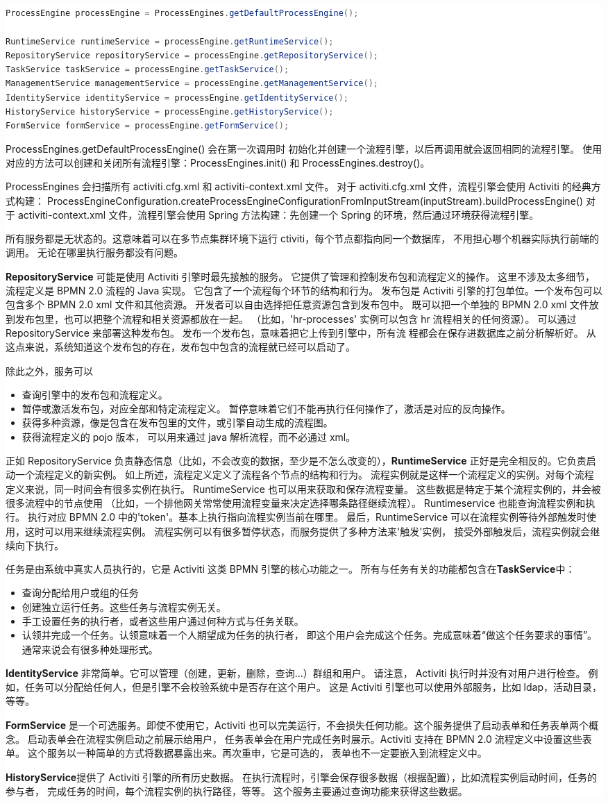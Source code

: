 ```java
ProcessEngine processEngine = ProcessEngines.getDefaultProcessEngine();

RuntimeService runtimeService = processEngine.getRuntimeService();
RepositoryService repositoryService = processEngine.getRepositoryService();
TaskService taskService = processEngine.getTaskService();
ManagementService managementService = processEngine.getManagementService();
IdentityService identityService = processEngine.getIdentityService();
HistoryService historyService = processEngine.getHistoryService();
FormService formService = processEngine.getFormService(); 
```

ProcessEngines.getDefaultProcessEngine() 会在第一次调用时 初始化并创建一个流程引擎，以后再调用就会返回相同的流程引擎。 使用对应的方法可以创建和关闭所有流程引擎：ProcessEngines.init() 和 ProcessEngines.destroy()。

ProcessEngines 会扫描所有 activiti.cfg.xml 和 activiti-context.xml 文件。 对于 activiti.cfg.xml 文件，流程引擎会使用 Activiti 的经典方式构建： ProcessEngineConfiguration.createProcessEngineConfigurationFromInputStream(inputStream).buildProcessEngine() 对于 activiti-context.xml 文件，流程引擎会使用 Spring 方法构建：先创建一个 Spring 的环境，然后通过环境获得流程引擎。

所有服务都是无状态的。这意味着可以在多节点集群环境下运行 ctiviti，每个节点都指向同一个数据库， 不用担心哪个机器实际执行前端的调用。 无论在哪里执行服务都没有问题。

**RepositoryService** 可能是使用 Activiti 引擎时最先接触的服务。 它提供了管理和控制发布包和流程定义的操作。 这里不涉及太多细节，流程定义是 BPMN 2.0 流程的 Java 实现。 它包含了一个流程每个环节的结构和行为。 发布包是 Activiti 引擎的打包单位。一个发布包可以包含多个 BPMN 2.0 xml 文件和其他资源。 开发者可以自由选择把任意资源包含到发布包中。 既可以把一个单独的 BPMN 2.0 xml 文件放到发布包里，也可以把整个流程和相关资源都放在一起。 （比如，'hr-processes' 实例可以包含 hr 流程相关的任何资源）。 可以通过 RepositoryService 来部署这种发布包。 发布一个发布包，意味着把它上传到引擎中，所有流 程都会在保存进数据库之前分析解析好。 从这点来说，系统知道这个发布包的存在，发布包中包含的流程就已经可以启动了。

除此之外，服务可以

*   查询引擎中的发布包和流程定义。
*   暂停或激活发布包，对应全部和特定流程定义。 暂停意味着它们不能再执行任何操作了，激活是对应的反向操作。
*   获得多种资源，像是包含在发布包里的文件，或引擎自动生成的流程图。
*   获得流程定义的 pojo 版本， 可以用来通过 java 解析流程，而不必通过 xml。

正如 RepositoryService 负责静态信息（比如，不会改变的数据，至少是不怎么改变的），**RuntimeService** 正好是完全相反的。它负责启动一个流程定义的新实例。 如上所述，流程定义定义了流程各个节点的结构和行为。 流程实例就是这样一个流程定义的实例。对每个流程定义来说，同一时间会有很多实例在执行。 RuntimeService 也可以用来获取和保存流程变量。 这些数据是特定于某个流程实例的，并会被很多流程中的节点使用 （比如，一个排他网关常常使用流程变量来决定选择哪条路径继续流程）。 Runtimeservice 也能查询流程实例和执行。 执行对应 BPMN 2.0 中的'token'。基本上执行指向流程实例当前在哪里。 最后，RuntimeService 可以在流程实例等待外部触发时使用，这时可以用来继续流程实例。 流程实例可以有很多暂停状态，而服务提供了多种方法来'触发'实例， 接受外部触发后，流程实例就会继续向下执行。

任务是由系统中真实人员执行的，它是 Activiti 这类 BPMN 引擎的核心功能之一。 所有与任务有关的功能都包含在**TaskService**中：

*   查询分配给用户或组的任务
*   创建独立运行任务。这些任务与流程实例无关。
*   手工设置任务的执行者，或者这些用户通过何种方式与任务关联。
*   认领并完成一个任务。认领意味着一个人期望成为任务的执行者， 即这个用户会完成这个任务。完成意味着“做这个任务要求的事情”。 通常来说会有很多种处理形式。

**IdentityService** 非常简单。它可以管理（创建，更新，删除，查询...）群组和用户。 请注意， Activiti 执行时并没有对用户进行检查。 例如，任务可以分配给任何人，但是引擎不会校验系统中是否存在这个用户。 这是 Activiti 引擎也可以使用外部服务，比如 ldap，活动目录，等等。

**FormService** 是一个可选服务。即使不使用它，Activiti 也可以完美运行，不会损失任何功能。这个服务提供了启动表单和任务表单两个概念。 启动表单会在流程实例启动之前展示给用户， 任务表单会在用户完成任务时展示。Activiti 支持在 BPMN 2.0 流程定义中设置这些表单。 这个服务以一种简单的方式将数据暴露出来。再次重申，它是可选的， 表单也不一定要嵌入到流程定义中。

**HistoryService**提供了 Activiti 引擎的所有历史数据。 在执行流程时，引擎会保存很多数据（根据配置），比如流程实例启动时间，任务的参与者， 完成任务的时间，每个流程实例的执行路径，等等。 这个服务主要通过查询功能来获得这些数据。
